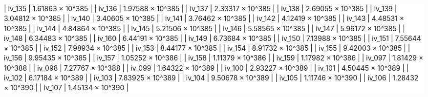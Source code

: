 | iv_135 | 1.61863 × 10^385 |
| iv_136 | 1.97588 × 10^385 |
| iv_137 | 2.33317 × 10^385 |
| iv_138 | 2.69055 × 10^385 |
| iv_139 | 3.04812 × 10^385 |
| iv_140 | 3.40605 × 10^385 |
| iv_141 | 3.76462 × 10^385 |
| iv_142 | 4.12419 × 10^385 |
| iv_143 | 4.48531 × 10^385 |
| iv_144 | 4.84864 × 10^385 |
| iv_145 | 5.21506 × 10^385 |
| iv_146 | 5.58565 × 10^385 |
| iv_147 | 5.96172 × 10^385 |
| iv_148 | 6.34483 × 10^385 |
| iv_160 | 6.44191 × 10^385 |
| iv_149 | 6.73684 × 10^385 |
| iv_150 | 7.13988 × 10^385 |
| iv_151 | 7.55644 × 10^385 |
| iv_152 | 7.98934 × 10^385 |
| iv_153 | 8.44177 × 10^385 |
| iv_154 | 8.91732 × 10^385 |
| iv_155 | 9.42003 × 10^385 |
| iv_156 | 9.95435 × 10^385 |
| iv_157 | 1.05252 × 10^386 |
| iv_158 | 1.11379 × 10^386 |
| iv_159 | 1.17982 × 10^386 |
| iv_097 | 1.81429 × 10^388 |
| iv_098 | 7.27767 × 10^388 |
| iv_099 | 1.64322 × 10^389 |
| iv_100 | 2.93227 × 10^389 |
| iv_101 | 4.50445 × 10^389 |
| iv_102 | 6.17184 × 10^389 |
| iv_103 | 7.83925 × 10^389 |
| iv_104 | 9.50678 × 10^389 |
| iv_105 | 1.11746 × 10^390 |
| iv_106 | 1.28432 × 10^390 |
| iv_107 | 1.45134 × 10^390 |